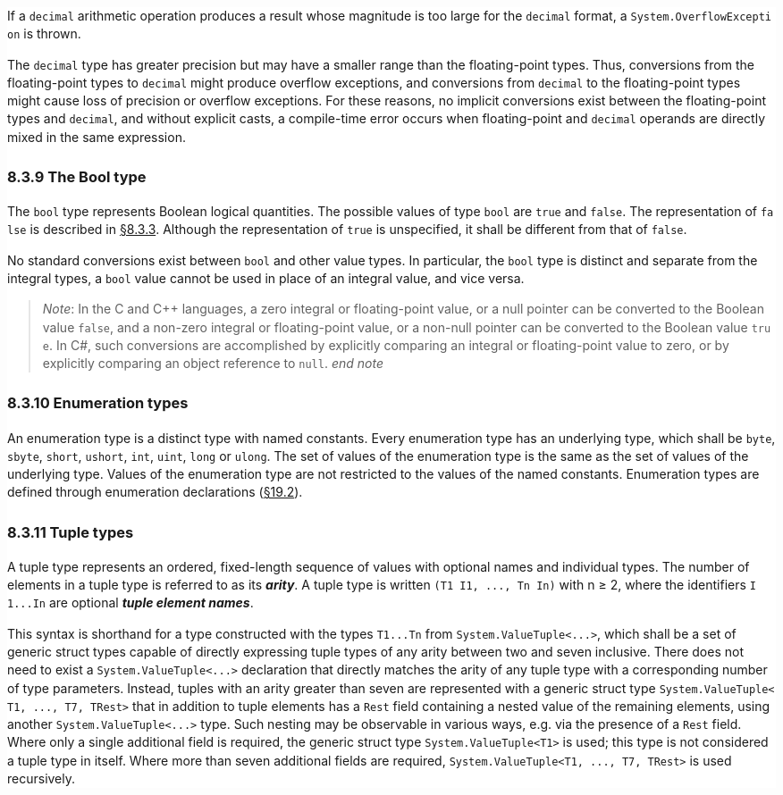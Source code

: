 If a `decimal` arithmetic operation produces a result whose magnitude is too large for the `decimal` format, a `System.OverflowException` is thrown.

The `decimal` type has greater precision but may have a smaller range than the floating-point types. Thus, conversions from the floating-point types to `decimal` might produce overflow exceptions, and conversions from `decimal` to the floating-point types might cause loss of precision or overflow exceptions. For these reasons, no implicit conversions exist between the floating-point types and `decimal`, and without explicit casts, a compile-time error occurs when floating-point and `decimal` operands are directly mixed in the same expression.

### 8.3.9 The Bool type

The `bool` type represents Boolean logical quantities. The possible values of type `bool` are `true` and `false`. The representation of `false` is described in [§8.3.3](types.md#833-default-constructors). Although the representation of `true` is unspecified, it shall be different from that of `false`.

No standard conversions exist between `bool` and other value types. In particular, the `bool` type is distinct and separate from the integral types, a `bool` value cannot be used in place of an integral value, and vice versa.

> *Note*: In the C and C++ languages, a zero integral or floating-point value, or a null pointer can be converted to the Boolean value `false`, and a non-zero integral or floating-point value, or a non-null pointer can be converted to the Boolean value `true`. In C#, such conversions are accomplished by explicitly comparing an integral or floating-point value to zero, or by explicitly comparing an object reference to `null`. *end note*

### 8.3.10 Enumeration types

An enumeration type is a distinct type with named constants. Every enumeration type has an underlying type, which shall be `byte`, `sbyte`, `short`, `ushort`, `int`, `uint`, `long` or `ulong`. The set of values of the enumeration type is the same as the set of values of the underlying type. Values of the enumeration type are not restricted to the values of the named constants. Enumeration types are defined through enumeration declarations ([§19.2](enums.md#192-enum-declarations)).

### 8.3.11 Tuple types

A tuple type represents an ordered, fixed-length sequence of values with optional names and individual types. The number of elements in a tuple type is referred to as its ***arity***. A tuple type is written `(T1 I1, ..., Tn In)` with n ≥ 2, where the identifiers `I1...In` are optional ***tuple element names***.

This syntax is shorthand for a type constructed with the types `T1...Tn` from `System.ValueTuple<...>`, which shall be a set of generic struct types capable of directly expressing tuple types of any arity between two and seven inclusive.
There does not need to exist a `System.ValueTuple<...>` declaration that directly matches the arity of any tuple type with a corresponding number of type parameters. Instead, tuples with an arity greater than seven are represented with a generic struct type `System.ValueTuple<T1, ..., T7, TRest>` that in addition to tuple elements has a `Rest` field containing a nested value of the remaining elements, using another `System.ValueTuple<...>` type. Such nesting may be observable in various ways, e.g. via the presence of a `Rest` field. Where only a single additional field is required, the generic struct type `System.ValueTuple<T1>` is used; this type is not considered a tuple type in itself. Where more than seven additional fields are required, `System.ValueTuple<T1, ..., T7, TRest>` is used recursively.
